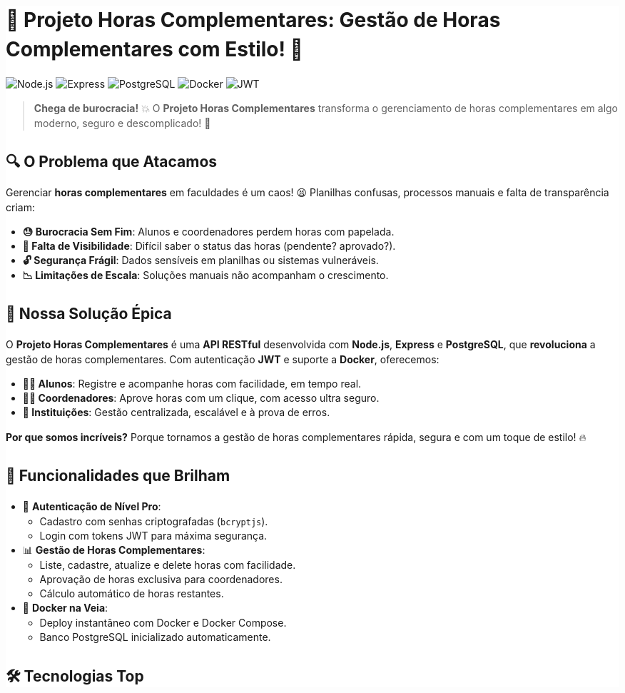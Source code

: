# 🌟 Projeto Horas Complementares: Gestão de Horas Complementares com Estilo! 🚀

![Node.js](https://img.shields.io/badge/Node.js-v18-3c873a?logo=node.js&style=for-the-badge)
![Express](https://img.shields.io/badge/Express-v4.18.2-000000?logo=express&style=for-the-badge)
![PostgreSQL](https://img.shields.io/badge/PostgreSQL-v14-336791?logo=postgresql&style=for-the-badge)
![Docker](https://img.shields.io/badge/Docker-Enabled-2496ed?logo=docker&style=for-the-badge)
![JWT](https://img.shields.io/badge/JWT-Authentication-ff4500?logo=json-web-tokens&style=for-the-badge)

> **Chega de burocracia!** 💥 O **Projeto Horas Complementares** transforma o gerenciamento de horas complementares em algo moderno, seguro e descomplicado! 🎉

## 🔍 O Problema que Atacamos

Gerenciar **horas complementares** em faculdades é um caos! 😫 Planilhas confusas, processos manuais e falta de transparência criam:

- **😓 Burocracia Sem Fim**: Alunos e coordenadores perdem horas com papelada.
- **🤔 Falta de Visibilidade**: Difícil saber o status das horas (pendente? aprovado?).
- **🔓 Segurança Frágil**: Dados sensíveis em planilhas ou sistemas vulneráveis.
- **📉 Limitações de Escala**: Soluções manuais não acompanham o crescimento.

## 🎯 Nossa Solução Épica

O **Projeto Horas Complementares** é uma **API RESTful** desenvolvida com **Node.js**, **Express** e **PostgreSQL**, que **revoluciona** a gestão de horas complementares. Com autenticação **JWT** e suporte a **Docker**, oferecemos:

- **👨‍🎓 Alunos**: Registre e acompanhe horas com facilidade, em tempo real.
- **👩‍🏫 Coordenadores**: Aprove horas com um clique, com acesso ultra seguro.
- **🏫 Instituições**: Gestão centralizada, escalável e à prova de erros.

**Por que somos incríveis?** Porque tornamos a gestão de horas complementares rápida, segura e com um toque de estilo! 🔥

## 🌈 Funcionalidades que Brilham

- 🔐 **Autenticação de Nível Pro**:
  - Cadastro com senhas criptografadas (`bcryptjs`).
  - Login com tokens JWT para máxima segurança.
- 📊 **Gestão de Horas Complementares**:
  - Liste, cadastre, atualize e delete horas com facilidade.
  - Aprovação de horas exclusiva para coordenadores.
  - Cálculo automático de horas restantes.
- 🐳 **Docker na Veia**:
  - Deploy instantâneo com Docker e Docker Compose.
  - Banco PostgreSQL inicializado automaticamente.

## 🛠️ Tecnologias Top
